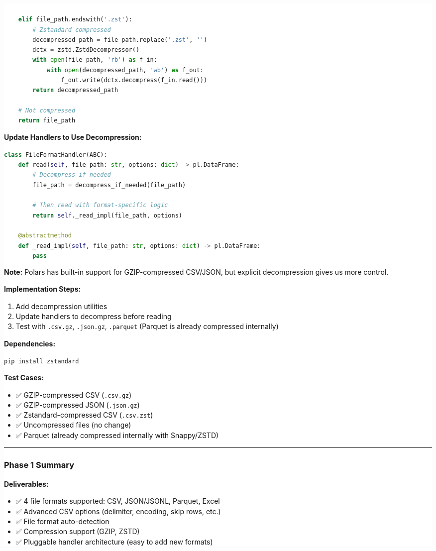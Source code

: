 ```python

    elif file_path.endswith('.zst'):
        # Zstandard compressed
        decompressed_path = file_path.replace('.zst', '')
        dctx = zstd.ZstdDecompressor()
        with open(file_path, 'rb') as f_in:
            with open(decompressed_path, 'wb') as f_out:
                f_out.write(dctx.decompress(f_in.read()))
        return decompressed_path

    # Not compressed
    return file_path
```

**Update Handlers to Use Decompression:**
```python
class FileFormatHandler(ABC):
    def read(self, file_path: str, options: dict) -> pl.DataFrame:
        # Decompress if needed
        file_path = decompress_if_needed(file_path)

        # Then read with format-specific logic
        return self._read_impl(file_path, options)

    @abstractmethod
    def _read_impl(self, file_path: str, options: dict) -> pl.DataFrame:
        pass
```

**Note:** Polars has built-in support for GZIP-compressed CSV/JSON, but explicit decompression gives us more control.

**Implementation Steps:**
1. Add decompression utilities
2. Update handlers to decompress before reading
3. Test with `.csv.gz`, `.json.gz`, `.parquet` (Parquet is already compressed internally)

**Dependencies:**
```bash
pip install zstandard
```

**Test Cases:**
- ✅ GZIP-compressed CSV (`.csv.gz`)
- ✅ GZIP-compressed JSON (`.json.gz`)
- ✅ Zstandard-compressed CSV (`.csv.zst`)
- ✅ Uncompressed files (no change)
- ✅ Parquet (already compressed internally with Snappy/ZSTD)

---

### Phase 1 Summary

**Deliverables:**
- ✅ 4 file formats supported: CSV, JSON/JSONL, Parquet, Excel
- ✅ Advanced CSV options (delimiter, encoding, skip rows, etc.)
- ✅ File format auto-detection
- ✅ Compression support (GZIP, ZSTD)
- ✅ Pluggable handler architecture (easy to add new formats)
